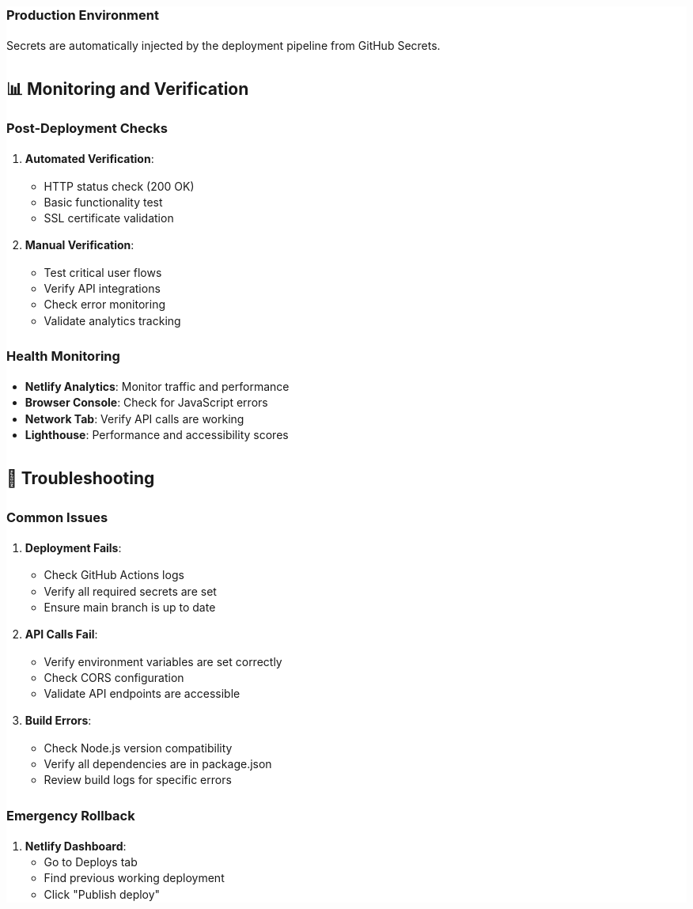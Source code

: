 ### Production Environment

Secrets are automatically injected by the deployment pipeline from GitHub Secrets.

## 📊 Monitoring and Verification

### Post-Deployment Checks

1. **Automated Verification**:
   - HTTP status check (200 OK)
   - Basic functionality test
   - SSL certificate validation

2. **Manual Verification**:
   - Test critical user flows
   - Verify API integrations
   - Check error monitoring
   - Validate analytics tracking

### Health Monitoring

- **Netlify Analytics**: Monitor traffic and performance
- **Browser Console**: Check for JavaScript errors
- **Network Tab**: Verify API calls are working
- **Lighthouse**: Performance and accessibility scores

## 🚨 Troubleshooting

### Common Issues

1. **Deployment Fails**:
   - Check GitHub Actions logs
   - Verify all required secrets are set
   - Ensure main branch is up to date

2. **API Calls Fail**:
   - Verify environment variables are set correctly
   - Check CORS configuration
   - Validate API endpoints are accessible

3. **Build Errors**:
   - Check Node.js version compatibility
   - Verify all dependencies are in package.json
   - Review build logs for specific errors

### Emergency Rollback

1. **Netlify Dashboard**:
   - Go to Deploys tab
   - Find previous working deployment
   - Click "Publish deploy"
